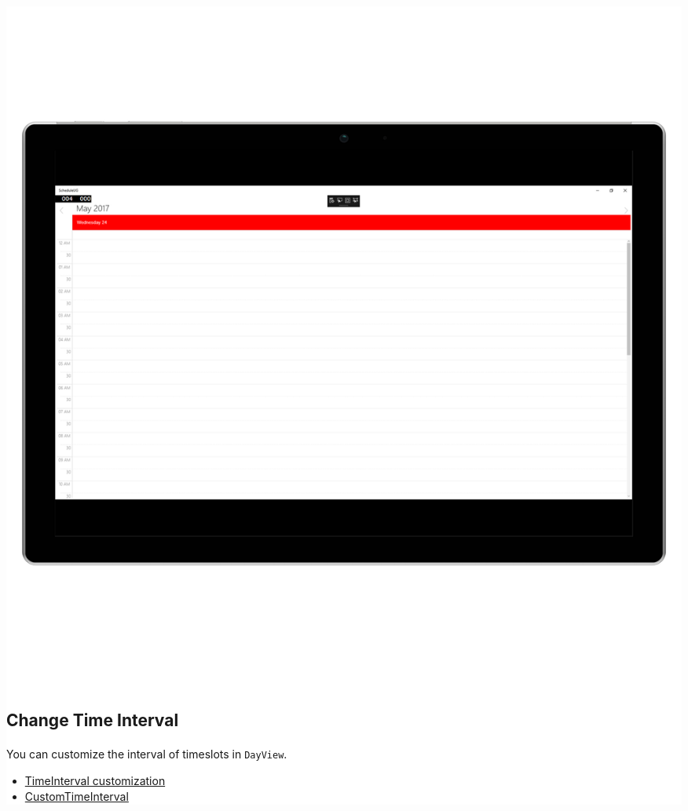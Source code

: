 ![ViewHeader Appearance in UWP Schedule](daymodule_images/viewheader_day.png)

## Change Time Interval
You can customize the interval of timeslots in `DayView`.

* [TimeInterval customization](#timeInterval-customization)
* [CustomTimeInterval](#customTimeInterval)
